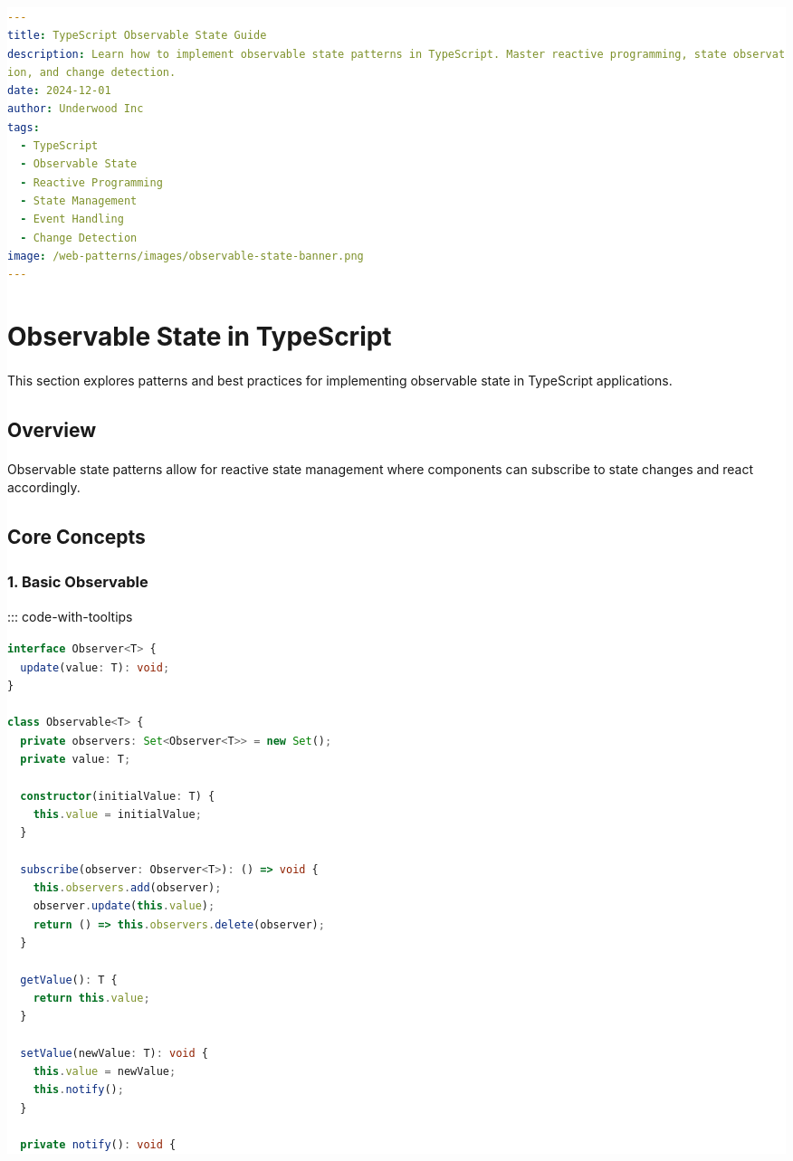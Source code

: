 ```yaml
---
title: TypeScript Observable State Guide
description: Learn how to implement observable state patterns in TypeScript. Master reactive programming, state observation, and change detection.
date: 2024-12-01
author: Underwood Inc
tags:
  - TypeScript
  - Observable State
  - Reactive Programming
  - State Management
  - Event Handling
  - Change Detection
image: /web-patterns/images/observable-state-banner.png
---
```


# Observable State in TypeScript

This section explores patterns and best practices for implementing observable state in TypeScript applications.

## Overview

Observable state patterns allow for reactive state management where components can subscribe to state changes and react accordingly.

## Core Concepts

### 1. Basic Observable

::: code-with-tooltips

```typescript
interface Observer<T> {
  update(value: T): void;
}

class Observable<T> {
  private observers: Set<Observer<T>> = new Set();
  private value: T;

  constructor(initialValue: T) {
    this.value = initialValue;
  }

  subscribe(observer: Observer<T>): () => void {
    this.observers.add(observer);
    observer.update(this.value);
    return () => this.observers.delete(observer);
  }

  getValue(): T {
    return this.value;
  }

  setValue(newValue: T): void {
    this.value = newValue;
    this.notify();
  }

  private notify(): void {
```